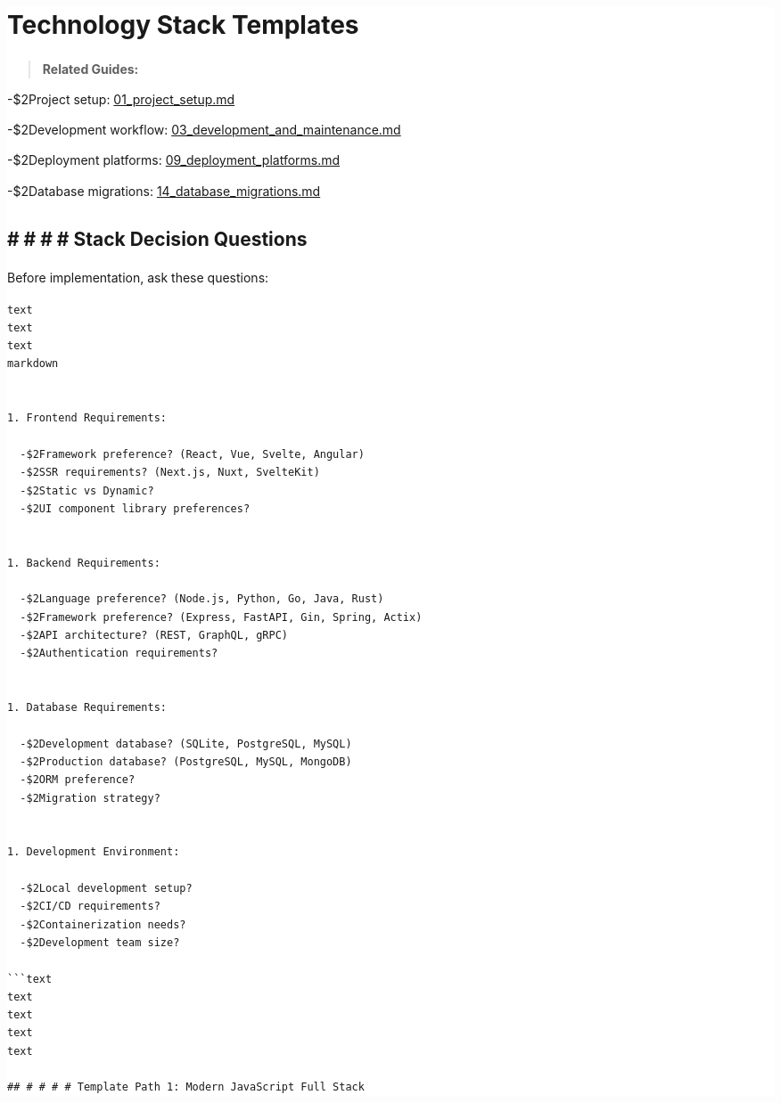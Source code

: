 
# Technology Stack Templates

> **Related Guides:**
>
  -$2Project setup: [01_project_setup.md](01_project_setup.md)

>
  -$2Development workflow: [03_development_and_maintenance.md](03_development_and_maintenance.md)

>
  -$2Deployment platforms: [09_deployment_platforms.md](09_deployment_platforms.md)

>
  -$2Database migrations: [14_database_migrations.md](14_database_migrations.md)

## # # # # Stack Decision Questions

Before implementation, ask these questions:

```text
text
text
text
markdown


1. Frontend Requirements:

  -$2Framework preference? (React, Vue, Svelte, Angular)
  -$2SSR requirements? (Next.js, Nuxt, SvelteKit)
  -$2Static vs Dynamic?
  -$2UI component library preferences?


1. Backend Requirements:

  -$2Language preference? (Node.js, Python, Go, Java, Rust)
  -$2Framework preference? (Express, FastAPI, Gin, Spring, Actix)
  -$2API architecture? (REST, GraphQL, gRPC)
  -$2Authentication requirements?


1. Database Requirements:

  -$2Development database? (SQLite, PostgreSQL, MySQL)
  -$2Production database? (PostgreSQL, MySQL, MongoDB)
  -$2ORM preference?
  -$2Migration strategy?


1. Development Environment:

  -$2Local development setup?
  -$2CI/CD requirements?
  -$2Containerization needs?
  -$2Development team size?

```text
text
text
text
text

## # # # # Template Path 1: Modern JavaScript Full Stack
```
